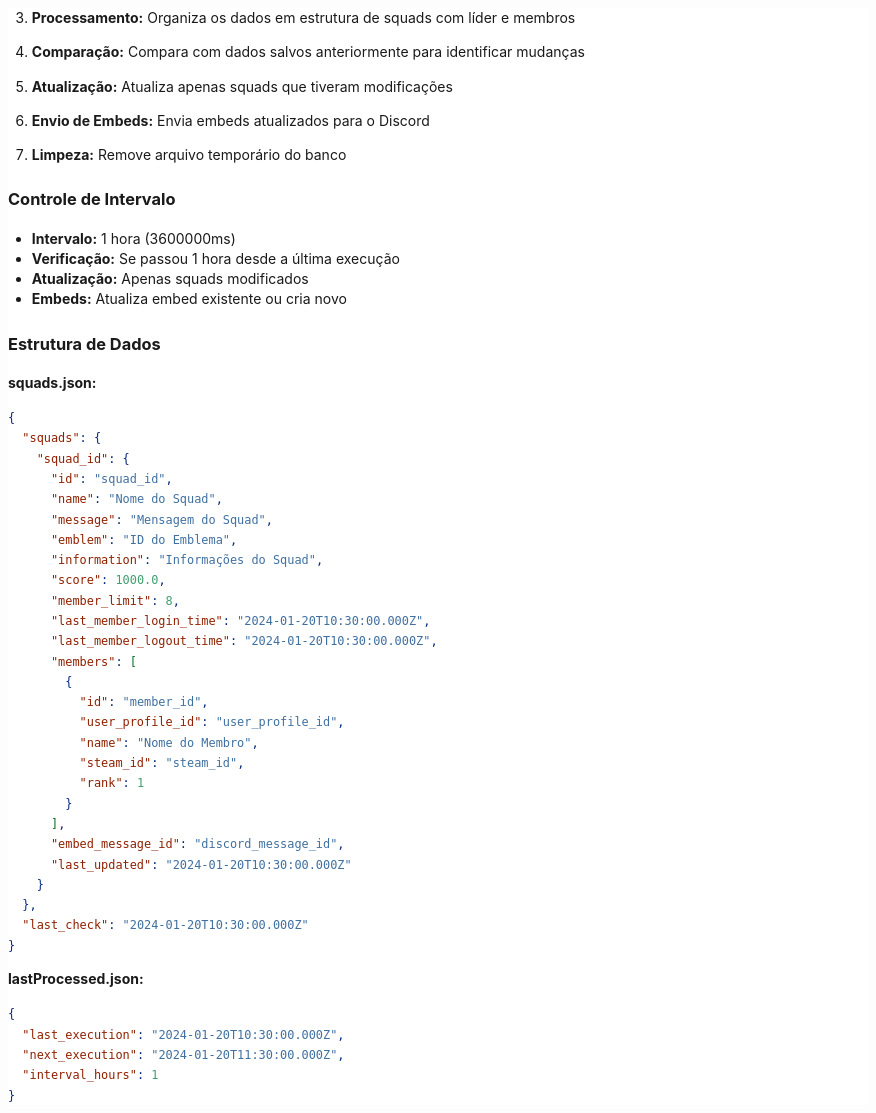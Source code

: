 3. **Processamento:** Organiza os dados em estrutura de squads com líder e membros

4. **Comparação:** Compara com dados salvos anteriormente para identificar mudanças

5. **Atualização:** Atualiza apenas squads que tiveram modificações

6. **Envio de Embeds:** Envia embeds atualizados para o Discord

7. **Limpeza:** Remove arquivo temporário do banco

### Controle de Intervalo

- **Intervalo:** 1 hora (3600000ms)
- **Verificação:** Se passou 1 hora desde a última execução
- **Atualização:** Apenas squads modificados
- **Embeds:** Atualiza embed existente ou cria novo

### Estrutura de Dados

**squads.json:**
```json
{
  "squads": {
    "squad_id": {
      "id": "squad_id",
      "name": "Nome do Squad",
      "message": "Mensagem do Squad",
      "emblem": "ID do Emblema",
      "information": "Informações do Squad",
      "score": 1000.0,
      "member_limit": 8,
      "last_member_login_time": "2024-01-20T10:30:00.000Z",
      "last_member_logout_time": "2024-01-20T10:30:00.000Z",
      "members": [
        {
          "id": "member_id",
          "user_profile_id": "user_profile_id",
          "name": "Nome do Membro",
          "steam_id": "steam_id",
          "rank": 1
        }
      ],
      "embed_message_id": "discord_message_id",
      "last_updated": "2024-01-20T10:30:00.000Z"
    }
  },
  "last_check": "2024-01-20T10:30:00.000Z"
}
```

**lastProcessed.json:**
```json
{
  "last_execution": "2024-01-20T10:30:00.000Z",
  "next_execution": "2024-01-20T11:30:00.000Z",
  "interval_hours": 1
}
```
